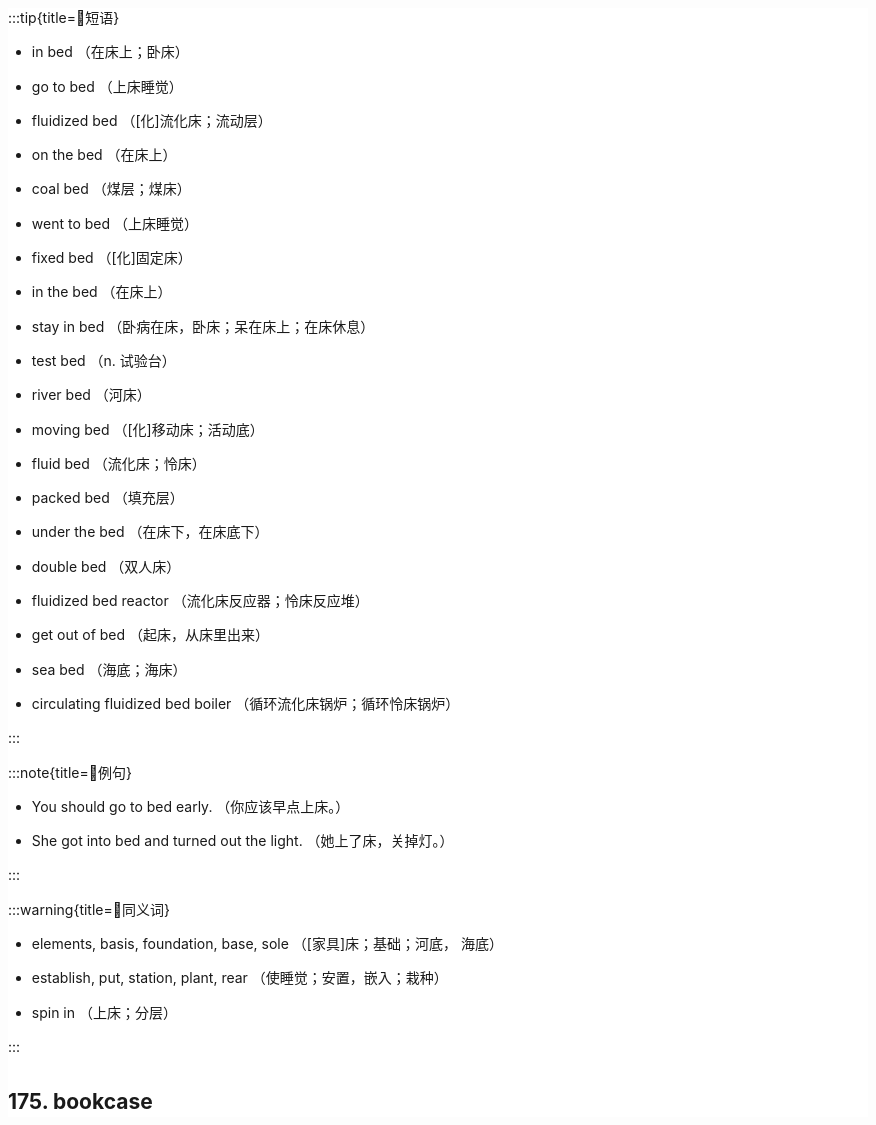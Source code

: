 :::tip{title=🤩短语}

- in bed （在床上；卧床）

- go to bed （上床睡觉）

- fluidized bed （[化]流化床；流动层）

- on the bed （在床上）

- coal bed （煤层；煤床）

- went to bed （上床睡觉）

- fixed bed （[化]固定床）

- in the bed （在床上）

- stay in bed （卧病在床，卧床；呆在床上；在床休息）

- test bed （n. 试验台）

- river bed （河床）

- moving bed （[化]移动床；活动底）

- fluid bed （流化床；怜床）

- packed bed （填充层）

- under the bed （在床下，在床底下）

- double bed （双人床）

- fluidized bed reactor （流化床反应器；怜床反应堆）

- get out of bed （起床，从床里出来）

- sea bed （海底；海床）

- circulating fluidized bed boiler （循环流化床锅炉；循环怜床锅炉）

:::

:::note{title=🎤例句}

- You should go to bed early. （你应该早点上床。）

- She got into bed and turned out the light. （她上了床，关掉灯。）

:::

:::warning{title=🤔同义词}

- elements, basis, foundation, base, sole （[家具]床；基础；河底， 海底）

- establish, put, station, plant, rear （使睡觉；安置，嵌入；栽种）

- spin in （上床；分层）

:::


## 175. bookcase
